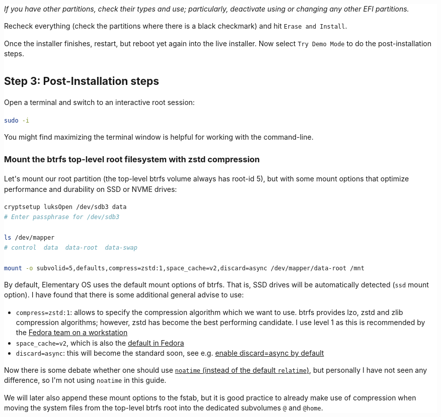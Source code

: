 *If you have other partitions, check their types and use; particularly, deactivate using or changing any other EFI partitions.*

Recheck everything (check the partitions where there is a black checkmark) and hit `Erase and Install`.

Once the installer finishes, restart, but reboot yet again into the live installer. Now select `Try Demo Mode` to do the post-installation steps.

## Step 3: Post-Installation steps

Open a terminal and switch to an interactive root session:

```sh
sudo -i
```
You might find maximizing the terminal window is helpful for working with the command-line.

### Mount the btrfs top-level root filesystem with zstd compression

Let's mount our root partition (the top-level btrfs volume always has root-id 5), but with some mount options that optimize performance and durability on SSD or NVME drives:

```sh
cryptsetup luksOpen /dev/sdb3 data
# Enter passphrase for /dev/sdb3

ls /dev/mapper
# control  data  data-root  data-swap

mount -o subvolid=5,defaults,compress=zstd:1,space_cache=v2,discard=async /dev/mapper/data-root /mnt
```

By default, Elementary OS uses the default mount options of btrfs. That is, SSD drives will be automatically detected (`ssd` mount option). I have found that there is some additional general advise to use:

* `compress=zstd:1`: allows to specify the compression algorithm which we want to use. btrfs provides lzo, zstd and zlib compression algorithms; however, zstd has become the best performing candidate. I use level 1 as this is recommended by the [Fedora team on a workstation](https://fedoraproject.org/wiki/Changes/BtrfsTransparentCompression#Simple_Analysis_of_btrfs_zstd_compression_level)
* `space_cache=v2`, which is also the [default in Fedora](https://pagure.io/fedora-btrfs/project/issue/24)
* `discard=async`: this will become the standard soon, see e.g. [enable discard=async by default](https://pagure.io/fedora-btrfs/project/issue/6)

Now there is some debate whether one should use [`noatime` (instead of the default `relatime`)](https://pagure.io/fedora-btrfs/project/issue/9), but personally I have not seen any difference, so I'm not using `noatime` in this guide. 

We will later also append these mount options to the fstab, but it is good practice to already make use of compression when moving the system files from the top-level btrfs root into the dedicated subvolumes `@` and `@home`.

